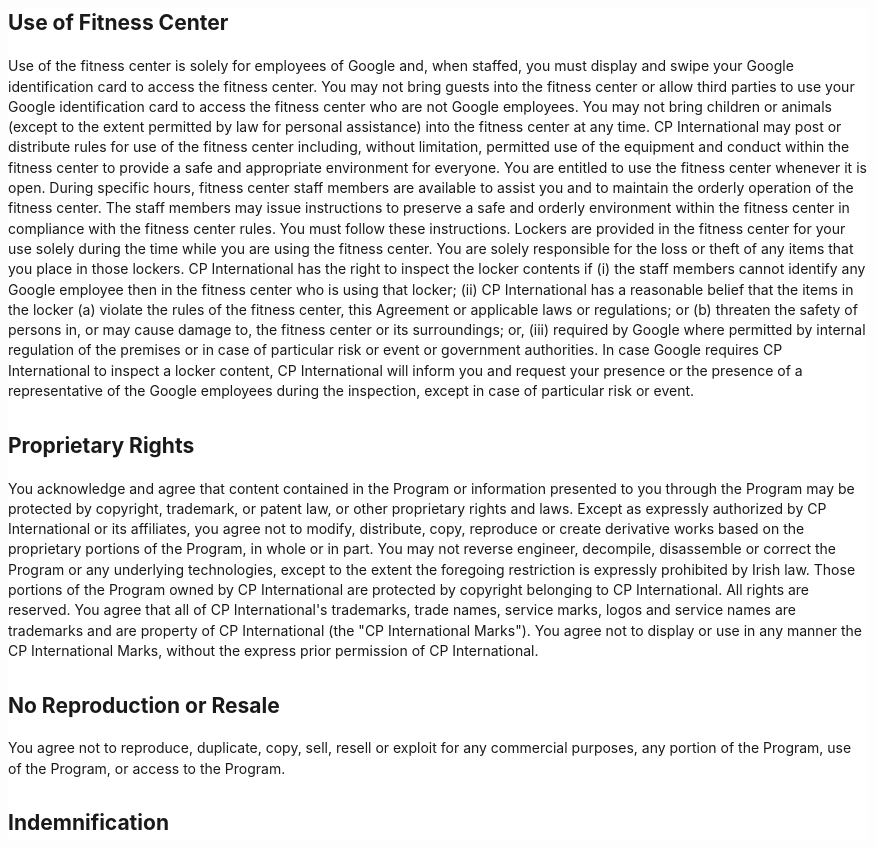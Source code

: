 ## **Use of Fitness Center**

Use of the fitness center is solely for employees of Google and, when staffed, you must display and swipe your Google identification card to access the fitness center. You may not bring guests into the fitness center or allow third parties to use your Google identification card to access the fitness center who are not Google employees. You may not bring children or animals (except to the extent permitted by law for personal assistance) into the fitness center at any time. CP International may post or distribute rules for use of the fitness center including, without limitation, permitted use of the equipment and conduct within the fitness center to provide a safe and appropriate environment for everyone. You are entitled to use the fitness center whenever it is open. During specific hours, fitness center staff members are available to assist you and to maintain the orderly operation of the fitness center. The staff members may issue instructions to preserve a safe and orderly environment within the fitness center in compliance with the fitness center rules. You must follow these instructions. Lockers are provided in the fitness center for your use solely during the time while you are using the fitness center. You are solely responsible for the loss or theft of any items that you place in those lockers. CP International has the right to inspect the locker contents if (i) the staff members cannot identify any Google employee then in the fitness center who is using that locker; (ii) CP International has a reasonable belief that the items in the locker (a) violate the rules of the fitness center, this Agreement or applicable laws or regulations; or (b) threaten the safety of persons in, or may cause damage to, the fitness center or its surroundings; or, (iii) required by Google where permitted by internal regulation of the premises or in case of particular risk or event or government authorities. In case Google requires CP International to inspect a locker content, CP International will inform you and request your presence or the presence of a representative of the Google employees during the inspection, except in case of particular risk or event.

## **Proprietary Rights**

You acknowledge and agree that content contained in the Program or information presented to you through the Program may be protected by copyright, trademark, or patent law, or other proprietary rights and laws. Except as expressly authorized by CP International or its affiliates, you agree not to modify, distribute, copy, reproduce or create derivative works based on the proprietary portions of the Program, in whole or in part. You may not reverse engineer, decompile, disassemble or correct the Program or any underlying technologies, except to the extent the foregoing restriction is expressly prohibited by Irish law. Those portions of the Program owned by CP International are protected by copyright belonging to CP International. All rights are reserved. You agree that all of CP International's trademarks, trade names, service marks, logos and service names are trademarks and are property of CP International (the "CP International Marks"). You agree not to display or use in any manner the CP International Marks, without the express prior permission of CP International.

## **No Reproduction or Resale**

You agree not to reproduce, duplicate, copy, sell, resell or exploit for any commercial purposes, any portion of the Program, use of the Program, or access to the Program.

## **Indemnification**
